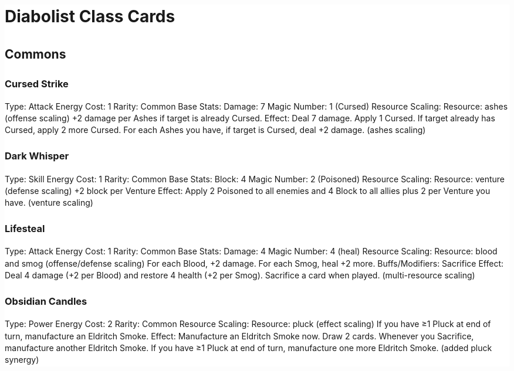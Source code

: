 # Diabolist Class Cards

## Commons

### Cursed Strike
Type: Attack
Energy Cost: 1
Rarity: Common
Base Stats:
Damage: 7
Magic Number: 1 (Cursed)
Resource Scaling:
Resource: ashes (offense scaling)
+2 damage per Ashes if target is already Cursed.
Effect: Deal 7 damage. Apply 1 Cursed. If target already has Cursed, apply 2 more Cursed. For each Ashes you have, if target is Cursed, deal +2 damage.
(ashes scaling)

### Dark Whisper
Type: Skill
Energy Cost: 1
Rarity: Common
Base Stats:
Block: 4
Magic Number: 2 (Poisoned)
Resource Scaling:
Resource: venture (defense scaling)
+2 block per Venture
Effect: Apply 2 Poisoned to all enemies and 4 Block to all allies plus 2 per Venture you have.
(venture scaling)

### Lifesteal
Type: Attack
Energy Cost: 1
Rarity: Common
Base Stats:
Damage: 4
Magic Number: 4 (heal)
Resource Scaling:
Resource: blood and smog (offense/defense scaling)
For each Blood, +2 damage. For each Smog, heal +2 more.
Buffs/Modifiers:
Sacrifice
Effect: Deal 4 damage (+2 per Blood) and restore 4 health (+2 per Smog). Sacrifice a card when played.
(multi-resource scaling)

### Obsidian Candles
Type: Power
Energy Cost: 2
Rarity: Common
Resource Scaling:
Resource: pluck (effect scaling)
If you have ≥1 Pluck at end of turn, manufacture an Eldritch Smoke.
Effect: Manufacture an Eldritch Smoke now. Draw 2 cards. Whenever you Sacrifice, manufacture another Eldritch Smoke. If you have ≥1 Pluck at end of turn, manufacture one more Eldritch Smoke.
(added pluck synergy)
